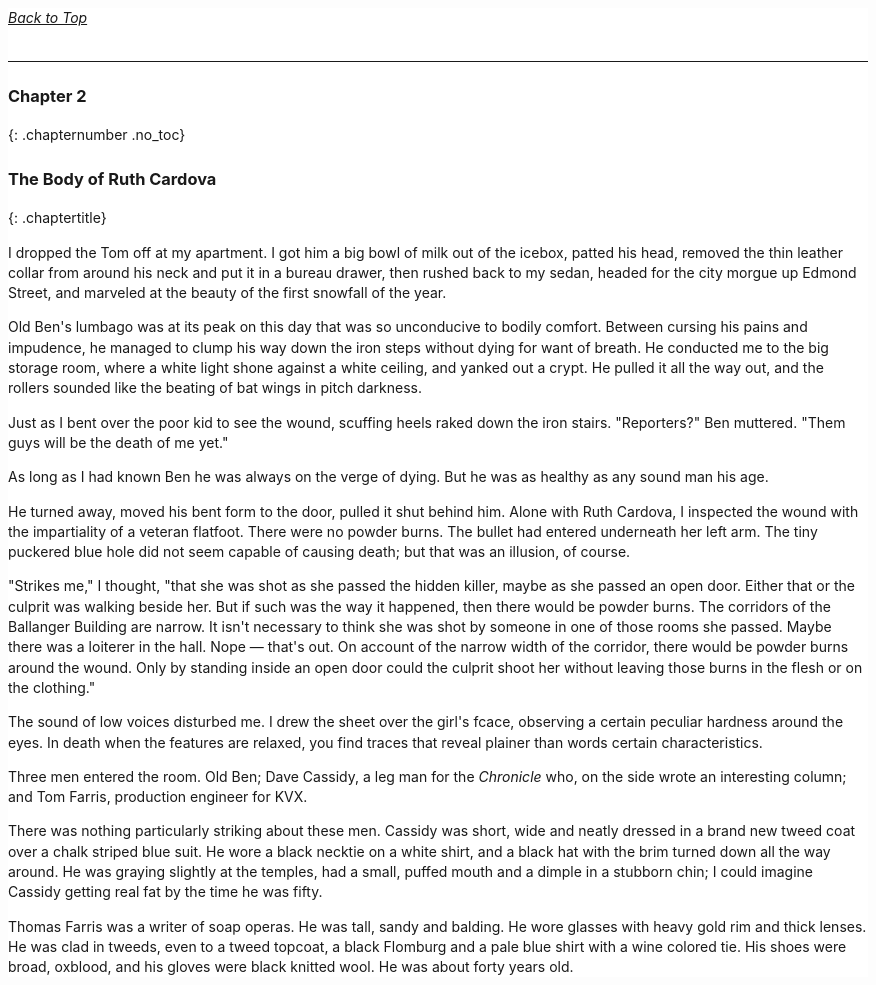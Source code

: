 <h6 class="btt"><a href="#top">Back to Top</a></h6>
<hr>

### Chapter 2
{: .chapternumber .no_toc}

### The Body of Ruth Cardova
{: .chaptertitle}

I dropped the Tom off at my apartment. I got him a big bowl of milk out of the icebox, patted his head, removed the thin leather collar from around his neck and put it in a bureau drawer, then rushed back to my sedan, headed for the city morgue up Edmond Street, and marveled at the beauty of the first snowfall of the year.

Old Ben&#39;s lumbago was at its peak on this day that was so unconducive to bodily comfort. Between cursing his pains and impudence, he managed to clump his way down the iron steps without dying for want of breath. He conducted me to the big storage room, where a white light shone against a white ceiling, and yanked out a crypt. He pulled it all the way out, and the rollers sounded like the beating of bat wings in pitch darkness.

Just as I bent over the poor kid to see the wound, scuffing heels raked down the iron stairs. &quot;Reporters?&quot; Ben muttered. &quot;Them guys will be the death of me yet.&quot;

As long as I had known Ben he was always on the verge of dying. But he was as healthy as any sound man his age.

He turned away, moved his bent form to the door, pulled it shut behind him. Alone with Ruth Cardova, I inspected the wound with the impartiality of a veteran flatfoot. There were no powder burns. The bullet had entered underneath her left arm. The tiny puckered blue hole did not seem capable of causing death; but that was an illusion, of course.

&quot;Strikes me,&quot; I thought, &quot;that she was shot as she passed the hidden killer, maybe as she passed an open door. Either that or the culprit was walking beside her. But if such was the way it happened, then there would be powder burns. The corridors of the Ballanger Building are narrow. It isn&#39;t necessary to think she was shot by someone in one of those rooms she passed. Maybe there was a loiterer in the hall. Nope —  that&#39;s out. On account of the narrow width of the corridor, there would be powder burns around the wound. Only by standing inside an open door could the culprit shoot her without leaving those burns in the flesh or on the clothing.&quot;

The sound of low voices disturbed me. I drew the sheet over the girl&#39;s fcace, observing a certain peculiar hardness around the eyes. In death when the features are relaxed, you find traces that reveal plainer than words certain characteristics.

Three men entered the room. Old Ben; Dave Cassidy, a leg man for the _Chronicle_ who, on the side wrote an interesting column; and Tom Farris, production engineer for KVX.

There was nothing particularly striking about these men. Cassidy was short, wide and neatly dressed in a brand new tweed coat over a chalk striped blue suit. He wore a black necktie on a white shirt, and a black hat with the brim turned down all the way around. He was graying slightly at the temples, had a small, puffed mouth and a dimple in a stubborn chin; I could imagine Cassidy getting real fat by the time he was fifty.

Thomas Farris was a writer of soap operas. He was tall, sandy and balding. He wore glasses with heavy gold rim and thick lenses. He was clad in tweeds, even to a tweed topcoat, a black Flomburg and a pale blue shirt with a wine colored tie. His shoes were broad, oxblood, and his gloves were black knitted wool. He was about forty years old.
